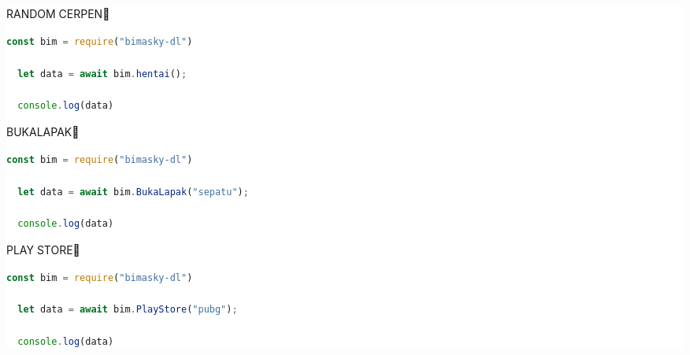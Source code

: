 
RANDOM CERPEN🥰
```ts
const bim = require("bimasky-dl")

  let data = await bim.hentai();

  console.log(data)
```


BUKALAPAK🥰
```ts
const bim = require("bimasky-dl")

  let data = await bim.BukaLapak("sepatu");

  console.log(data)
```


PLAY STORE🥰
```ts
const bim = require("bimasky-dl")

  let data = await bim.PlayStore("pubg");

  console.log(data)
```